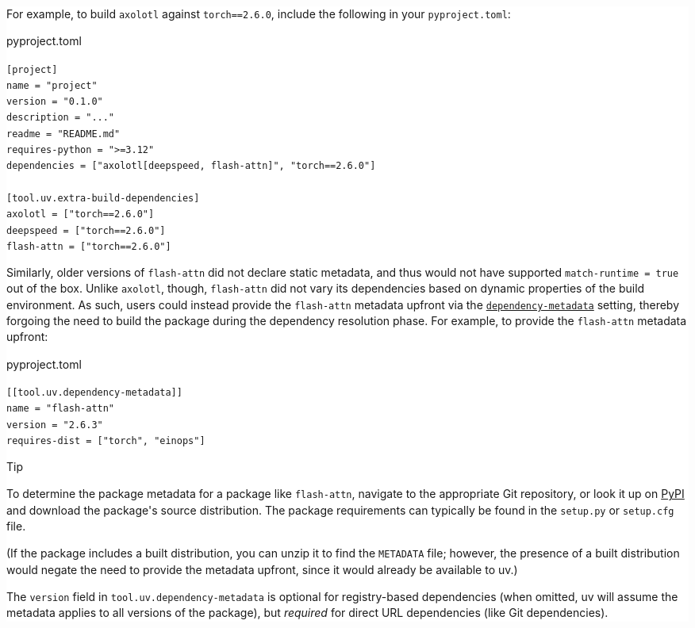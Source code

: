 For example, to build `axolotl` against `torch==2.6.0`, include the following in your
`pyproject.toml`:

pyproject.toml

```
[project]
name = "project"
version = "0.1.0"
description = "..."
readme = "README.md"
requires-python = ">=3.12"
dependencies = ["axolotl[deepspeed, flash-attn]", "torch==2.6.0"]

[tool.uv.extra-build-dependencies]
axolotl = ["torch==2.6.0"]
deepspeed = ["torch==2.6.0"]
flash-attn = ["torch==2.6.0"]

```

Similarly, older versions of `flash-attn` did not declare static metadata, and thus would not have
supported `match-runtime = true` out of the box. Unlike `axolotl`, though, `flash-attn` did not vary
its dependencies based on dynamic properties of the build environment. As such, users could instead
provide the `flash-attn` metadata upfront via the
[`dependency-metadata`](https://docs.astral.sh/uv/reference/settings/#dependency-metadata) setting, thereby forgoing
the need to build the package during the dependency resolution phase. For example, to provide the
`flash-attn` metadata upfront:

pyproject.toml

```
[[tool.uv.dependency-metadata]]
name = "flash-attn"
version = "2.6.3"
requires-dist = ["torch", "einops"]

```

Tip

To determine the package metadata for a package like `flash-attn`, navigate to the appropriate Git repository,
or look it up on [PyPI](https://pypi.org/project/flash-attn) and download the package's source distribution.
The package requirements can typically be found in the `setup.py` or `setup.cfg` file.

(If the package includes a built distribution, you can unzip it to find the `METADATA` file; however, the presence
of a built distribution would negate the need to provide the metadata upfront, since it would already be available
to uv.)

The `version` field in `tool.uv.dependency-metadata` is optional for registry-based
dependencies (when omitted, uv will assume the metadata applies to all versions of the package),
but _required_ for direct URL dependencies (like Git dependencies).
